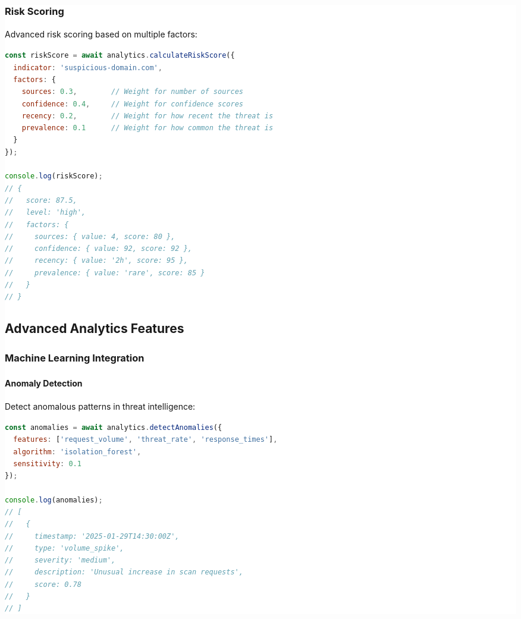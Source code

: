### Risk Scoring

Advanced risk scoring based on multiple factors:

```javascript
const riskScore = await analytics.calculateRiskScore({
  indicator: 'suspicious-domain.com',
  factors: {
    sources: 0.3,        // Weight for number of sources
    confidence: 0.4,     // Weight for confidence scores
    recency: 0.2,        // Weight for how recent the threat is
    prevalence: 0.1      // Weight for how common the threat is
  }
});

console.log(riskScore);
// {
//   score: 87.5,
//   level: 'high',
//   factors: {
//     sources: { value: 4, score: 80 },
//     confidence: { value: 92, score: 92 },
//     recency: { value: '2h', score: 95 },
//     prevalence: { value: 'rare', score: 85 }
//   }
// }
```

## Advanced Analytics Features

### Machine Learning Integration

#### Anomaly Detection

Detect anomalous patterns in threat intelligence:

```javascript
const anomalies = await analytics.detectAnomalies({
  features: ['request_volume', 'threat_rate', 'response_times'],
  algorithm: 'isolation_forest',
  sensitivity: 0.1
});

console.log(anomalies);
// [
//   {
//     timestamp: '2025-01-29T14:30:00Z',
//     type: 'volume_spike',
//     severity: 'medium',
//     description: 'Unusual increase in scan requests',
//     score: 0.78
//   }
// ]
```
